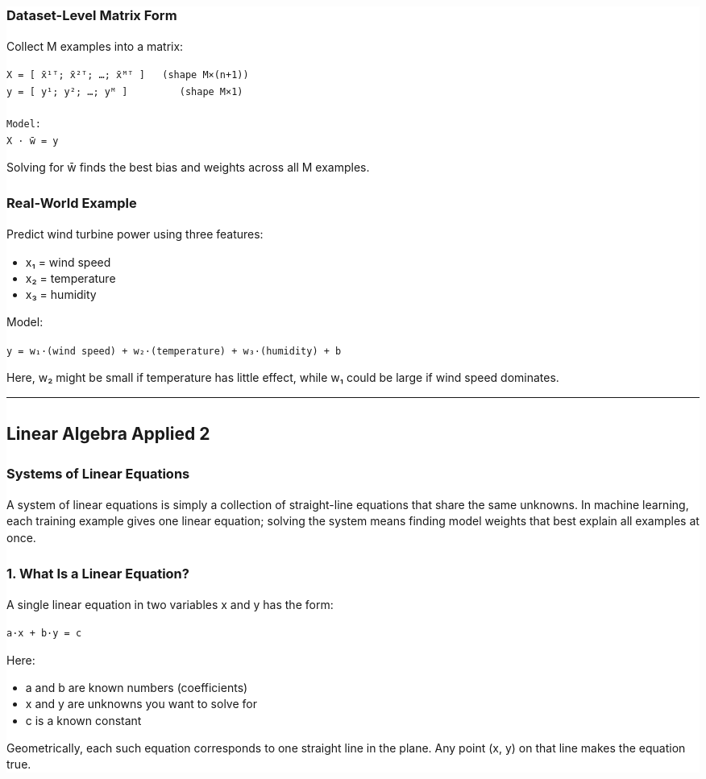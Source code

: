 ### Dataset-Level Matrix Form

Collect M examples into a matrix:

```
X = [ x̄¹ᵀ; x̄²ᵀ; …; x̄ᴹᵀ ]   (shape M×(n+1))
y = [ y¹; y²; …; yᴹ ]         (shape M×1)

Model:
X · w̄ = y
```

Solving for w̄ finds the best bias and weights across all M examples.

### Real-World Example

Predict wind turbine power using three features:

- x₁ = wind speed
- x₂ = temperature
- x₃ = humidity

Model:

```
y = w₁·(wind speed) + w₂·(temperature) + w₃·(humidity) + b
```

Here, w₂ might be small if temperature has little effect, while w₁ could be large if wind speed dominates.

---

## Linear Algebra Applied 2

### Systems of Linear Equations

A system of linear equations is simply a collection of straight-line equations that share the same unknowns. In machine learning, each training example gives one linear equation; solving the system means finding model weights that best explain all examples at once.

### 1. What Is a Linear Equation?

A single linear equation in two variables x and y has the form:

```
a·x + b·y = c
```

Here:

- a and b are known numbers (coefficients)
- x and y are unknowns you want to solve for
- c is a known constant

Geometrically, each such equation corresponds to one straight line in the plane. Any point (x, y) on that line makes the equation true.
